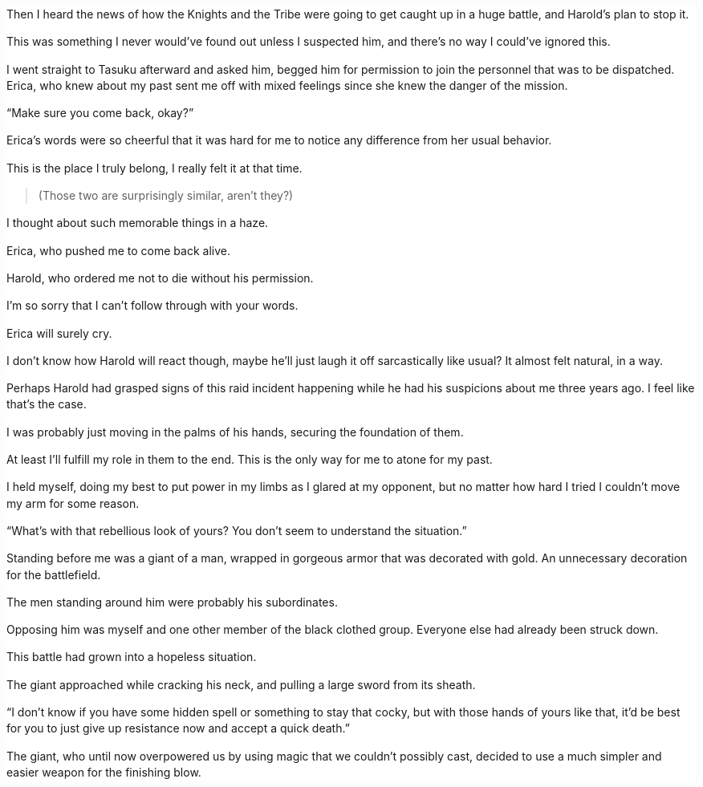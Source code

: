 Then I heard the news of how the Knights and the Tribe were going to get caught up in a huge battle, and Harold’s plan to stop it.

This was something I never would’ve found out unless I suspected him, and there’s no way I could’ve ignored this.

I went straight to Tasuku afterward and asked him, begged him for permission to join the personnel that was to be dispatched. Erica, who knew about my past sent me off with mixed feelings since she knew the danger of the mission.

“Make sure you come back, okay?”

Erica’s words were so cheerful that it was hard for me to notice any difference from her usual behavior.

This is the place I truly belong, I really felt it at that time.

>(Those two are surprisingly similar, aren’t they?)

I thought about such memorable things in a haze.

Erica, who pushed me to come back alive.

Harold, who ordered me not to die without his permission.

I’m so sorry that I can’t follow through with your words.

Erica will surely cry.

I don’t know how Harold will react though, maybe he’ll just laugh it off sarcastically like usual? It almost felt natural, in a way.

Perhaps Harold had grasped signs of this raid incident happening while he had his suspicions about me three years ago. I feel like that’s the case.

I was probably just moving in the palms of his hands, securing the foundation of them.

At least I’ll fulfill my role in them to the end. This is the only way for me to atone for my past.

I held myself, doing my best to put power in my limbs as I glared at my opponent, but no matter how hard I tried I couldn’t move my arm for some reason.

“What’s with that rebellious look of yours? You don’t seem to understand the situation.”

Standing before me was a giant of a man, wrapped in gorgeous armor that was decorated with gold. An unnecessary decoration for the battlefield.

The men standing around him were probably his subordinates.

Opposing him was myself and one other member of the black clothed group. Everyone else had already been struck down.

This battle had grown into a hopeless situation.

The giant approached while cracking his neck, and pulling a large sword from its sheath.

“I don’t know if you have some hidden spell or something to stay that cocky, but with those hands of yours like that, it’d be best for you to just give up resistance now and accept a quick death.”

The giant, who until now overpowered us by using magic that we couldn’t possibly cast, decided to use a much simpler and easier weapon for the finishing blow.
